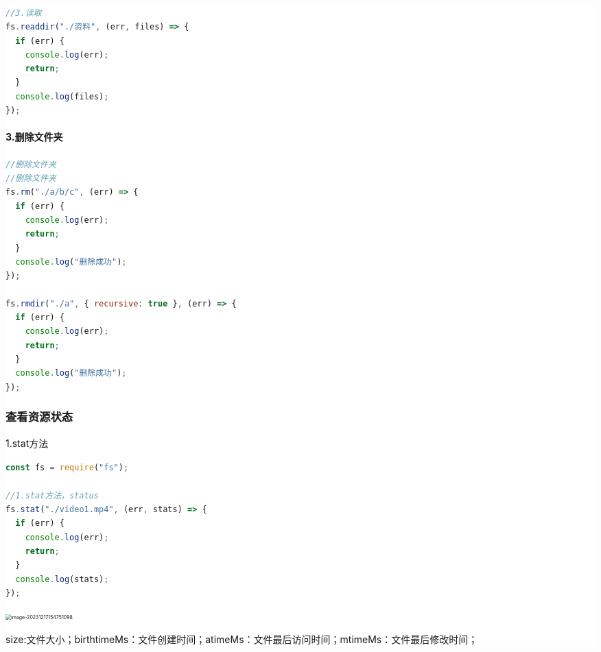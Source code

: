 ```javascript
//3.读取
fs.readdir("./资料", (err, files) => {
  if (err) {
    console.log(err);
    return;
  }
  console.log(files);
});
```

#### 3.删除文件夹

```javascript
//删除文件夹
//删除文件夹
fs.rm("./a/b/c", (err) => {
  if (err) {
    console.log(err);
    return;
  }
  console.log("删除成功");
});

fs.rmdir("./a", { recursive: true }, (err) => {
  if (err) {
    console.log(err);
    return;
  }
  console.log("删除成功");
});
```

### 查看资源状态

1.stat方法

```javascript
const fs = require("fs");

//1.stat方法，status
fs.stat("./video1.mp4", (err, stats) => {
  if (err) {
    console.log(err);
    return;
  }
  console.log(stats);
});
```

<img src="C:\Users\liuuq\AppData\Roaming\Typora\typora-user-images\image-20231217154751098.png" alt="image-20231217154751098" style="zoom:50%;" />

size:文件大小；birthtimeMs：文件创建时间；atimeMs：文件最后访问时间；mtimeMs：文件最后修改时间；
